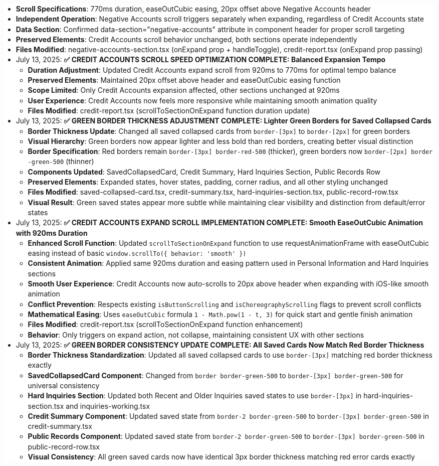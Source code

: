   - **Scroll Specifications**: 770ms duration, easeOutCubic easing, 20px offset above Negative Accounts header
  - **Independent Operation**: Negative Accounts scroll triggers separately when expanding, regardless of Credit Accounts state
  - **Data Section**: Confirmed data-section="negative-accounts" attribute in component header for proper scroll targeting
  - **Preserved Elements**: Credit Accounts scroll behavior unchanged, both sections operate independently
  - **Files Modified**: negative-accounts-section.tsx (onExpand prop + handleToggle), credit-report.tsx (onExpand prop passing)
- July 13, 2025: **✅ CREDIT ACCOUNTS SCROLL SPEED OPTIMIZATION COMPLETE: Balanced Expansion Tempo**
  - **Duration Adjustment**: Updated Credit Accounts expand scroll from 920ms to 770ms for optimal tempo balance
  - **Preserved Elements**: Maintained 20px offset above header and easeOutCubic easing function
  - **Scope Limited**: Only Credit Accounts expansion affected, other sections unchanged at 920ms
  - **User Experience**: Credit Accounts now feels more responsive while maintaining smooth animation quality
  - **Files Modified**: credit-report.tsx (scrollToSectionOnExpand function duration update)
- July 13, 2025: **✅ GREEN BORDER THICKNESS ADJUSTMENT COMPLETE: Lighter Green Borders for Saved Collapsed Cards**
  - **Border Thickness Update**: Changed all saved collapsed cards from `border-[3px]` to `border-[2px]` for green borders
  - **Visual Hierarchy**: Green borders now appear lighter and less bold than red borders, creating better visual distinction
  - **Border Specification**: Red borders remain `border-[3px] border-red-500` (thicker), green borders now `border-[2px] border-green-500` (thinner)
  - **Components Updated**: SavedCollapsedCard, Credit Summary, Hard Inquiries Section, Public Records Row
  - **Preserved Elements**: Expanded states, hover states, padding, corner radius, and all other styling unchanged
  - **Files Modified**: saved-collapsed-card.tsx, credit-summary.tsx, hard-inquiries-section.tsx, public-record-row.tsx
  - **Visual Result**: Green saved states appear more subtle while maintaining clear visibility and distinction from default/error states
- July 13, 2025: **✅ CREDIT ACCOUNTS EXPAND SCROLL IMPLEMENTATION COMPLETE: Smooth EaseOutCubic Animation with 920ms Duration**
  - **Enhanced Scroll Function**: Updated `scrollToSectionOnExpand` function to use requestAnimationFrame with easeOutCubic easing instead of basic `window.scrollTo({ behavior: 'smooth' })`
  - **Consistent Animation**: Applied same 920ms duration and easing pattern used in Personal Information and Hard Inquiries sections
  - **Smooth User Experience**: Credit Accounts now auto-scrolls to 20px above header when expanding with iOS-like smooth animation
  - **Conflict Prevention**: Respects existing `isButtonScrolling` and `isChoreographyScrolling` flags to prevent scroll conflicts
  - **Mathematical Easing**: Uses `easeOutCubic` formula `1 - Math.pow(1 - t, 3)` for quick start and gentle finish animation
  - **Files Modified**: credit-report.tsx (scrollToSectionOnExpand function enhancement)
  - **Behavior**: Only triggers on expand action, not collapse, maintaining consistent UX with other sections
- July 13, 2025: **✅ GREEN BORDER CONSISTENCY UPDATE COMPLETE: All Saved Cards Now Match Red Border Thickness**
  - **Border Thickness Standardization**: Updated all saved collapsed cards to use `border-[3px]` matching red border thickness exactly
  - **SavedCollapsedCard Component**: Changed from `border border-green-500` to `border-[3px] border-green-500` for universal consistency
  - **Hard Inquiries Section**: Updated both Recent and Older Inquiries saved states to use `border-[3px]` in hard-inquiries-section.tsx and inquiries-working.tsx
  - **Credit Summary Component**: Updated saved state from `border-2 border-green-500` to `border-[3px] border-green-500` in credit-summary.tsx
  - **Public Records Component**: Updated saved state from `border-2 border-green-500` to `border-[3px] border-green-500` in public-record-row.tsx
  - **Visual Consistency**: All green saved cards now have identical 3px border thickness matching red error cards exactly